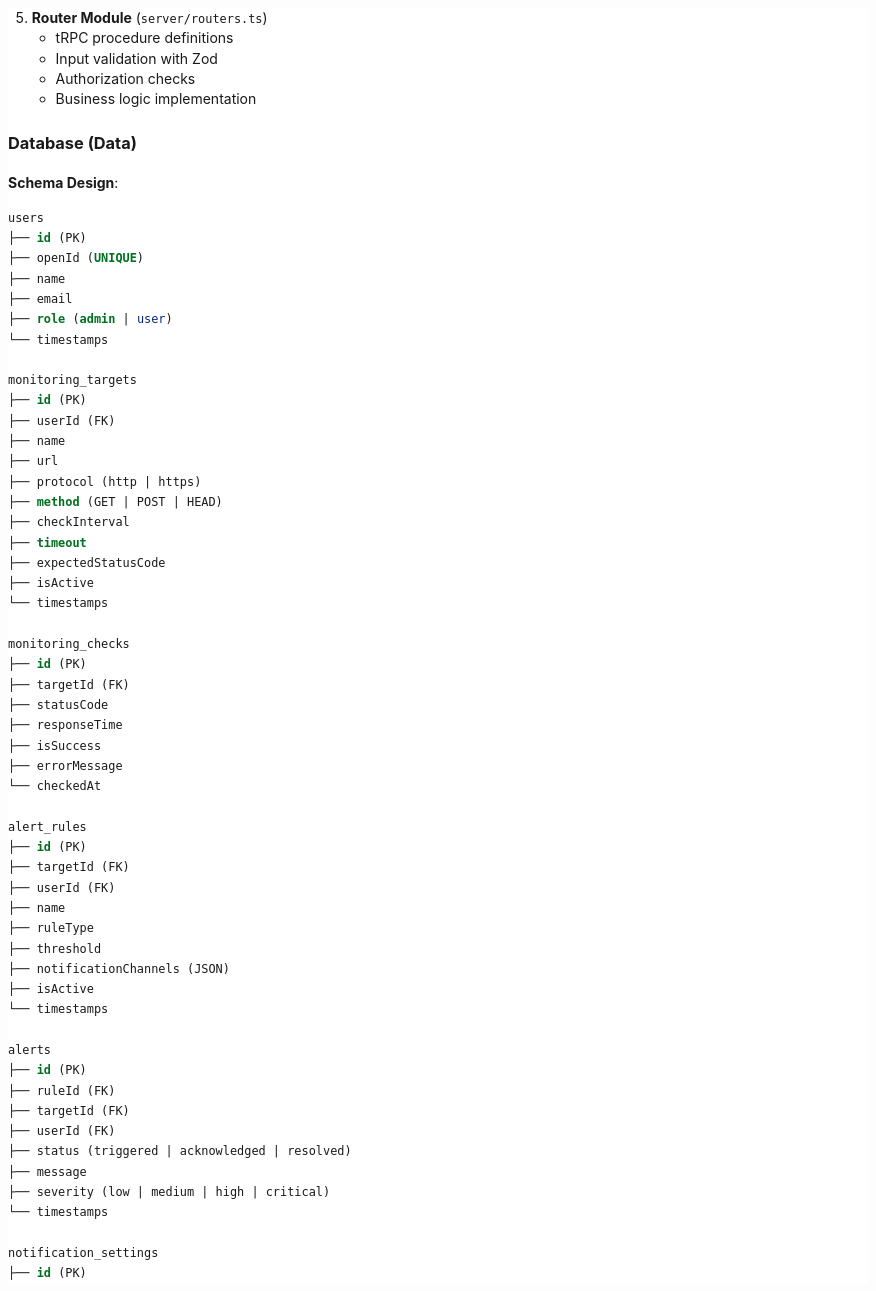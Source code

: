 5. **Router Module** (`server/routers.ts`)
   - tRPC procedure definitions
   - Input validation with Zod
   - Authorization checks
   - Business logic implementation

### Database (Data)

**Schema Design**:

```sql
users
├── id (PK)
├── openId (UNIQUE)
├── name
├── email
├── role (admin | user)
└── timestamps

monitoring_targets
├── id (PK)
├── userId (FK)
├── name
├── url
├── protocol (http | https)
├── method (GET | POST | HEAD)
├── checkInterval
├── timeout
├── expectedStatusCode
├── isActive
└── timestamps

monitoring_checks
├── id (PK)
├── targetId (FK)
├── statusCode
├── responseTime
├── isSuccess
├── errorMessage
└── checkedAt

alert_rules
├── id (PK)
├── targetId (FK)
├── userId (FK)
├── name
├── ruleType
├── threshold
├── notificationChannels (JSON)
├── isActive
└── timestamps

alerts
├── id (PK)
├── ruleId (FK)
├── targetId (FK)
├── userId (FK)
├── status (triggered | acknowledged | resolved)
├── message
├── severity (low | medium | high | critical)
└── timestamps

notification_settings
├── id (PK)
```